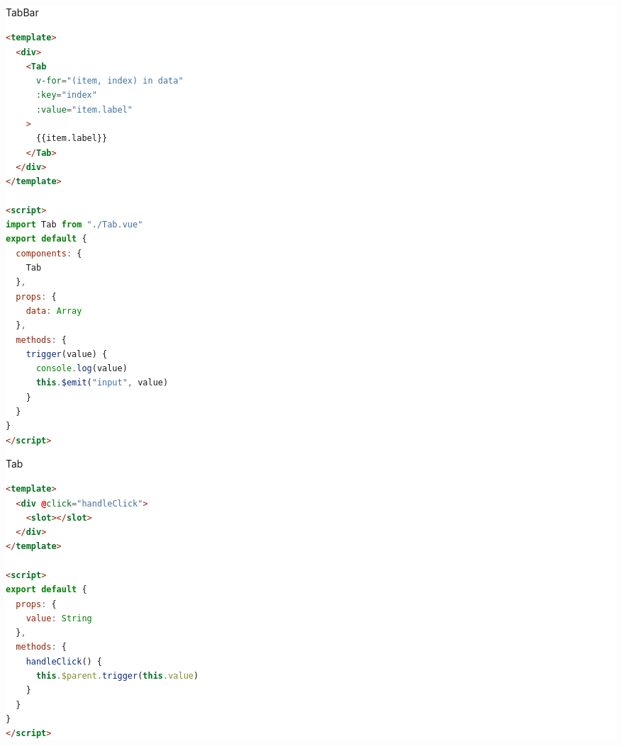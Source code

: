 
TabBar
```html
<template>
  <div>
    <Tab 
      v-for="(item, index) in data" 
      :key="index"
      :value="item.label"
    >
      {{item.label}}
    </Tab>
  </div>
</template>

<script>
import Tab from "./Tab.vue"
export default {
  components: {
    Tab
  },
  props: {
    data: Array
  },
  methods: { 
    trigger(value) {
      console.log(value)
      this.$emit("input", value)
    }
  }
}
</script>
```

Tab
```html
<template>
  <div @click="handleClick">
    <slot></slot>
  </div>
</template>

<script>
export default {
  props: {
    value: String
  },
  methods: {
    handleClick() {
      this.$parent.trigger(this.value)
    }
  }
}
</script>
```
